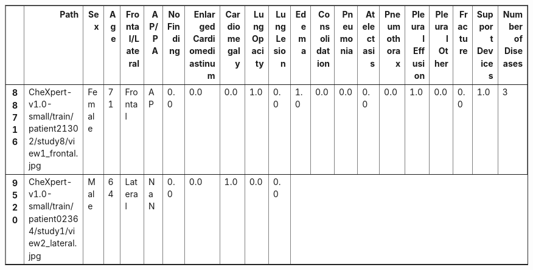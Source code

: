 

<table border="1" class="dataframe">
  <thead>
    <tr style="text-align: right;">
      <th></th>
      <th>Path</th>
      <th>Sex</th>
      <th>Age</th>
      <th>Frontal/Lateral</th>
      <th>AP/PA</th>
      <th>No Finding</th>
      <th>Enlarged Cardiomediastinum</th>
      <th>Cardiomegaly</th>
      <th>Lung Opacity</th>
      <th>Lung Lesion</th>
      <th>Edema</th>
      <th>Consolidation</th>
      <th>Pneumonia</th>
      <th>Atelectasis</th>
      <th>Pneumothorax</th>
      <th>Pleural Effusion</th>
      <th>Pleural Other</th>
      <th>Fracture</th>
      <th>Support Devices</th>
      <th>Number of Diseases</th>
    </tr>
  </thead>
  <tbody>
    <tr>
      <th>88716</th>
      <td>CheXpert-v1.0-small/train/patient21302/study8/view1_frontal.jpg</td>
      <td>Female</td>
      <td>71</td>
      <td>Frontal</td>
      <td>AP</td>
      <td>0.0</td>
      <td>0.0</td>
      <td>0.0</td>
      <td>1.0</td>
      <td>0.0</td>
      <td>1.0</td>
      <td>0.0</td>
      <td>0.0</td>
      <td>0.0</td>
      <td>0.0</td>
      <td>1.0</td>
      <td>0.0</td>
      <td>0.0</td>
      <td>1.0</td>
      <td>3</td>
    </tr>
    <tr>
      <th>9520</th>
      <td>CheXpert-v1.0-small/train/patient02364/study1/view2_lateral.jpg</td>
      <td>Male</td>
      <td>64</td>
      <td>Lateral</td>
      <td>NaN</td>
      <td>0.0</td>
      <td>0.0</td>
      <td>1.0</td>
      <td>0.0</td>
      <td>0.0</td>
